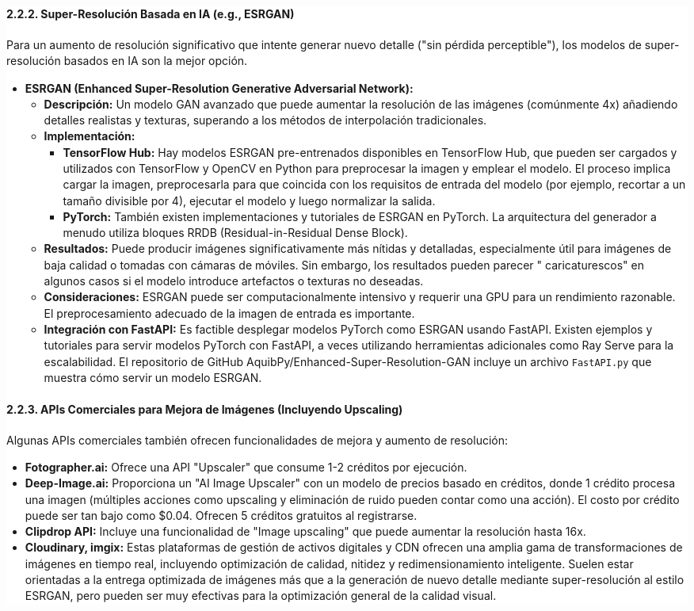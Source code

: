#### 2.2.2. Super-Resolución Basada en IA (e.g., ESRGAN)

Para un aumento de resolución significativo que intente generar nuevo detalle ("sin pérdida perceptible"), los modelos
de super-resolución basados en IA son la mejor opción.

* **ESRGAN (Enhanced Super-Resolution Generative Adversarial Network):**
    * **Descripción:** Un modelo GAN avanzado que puede aumentar la resolución de las imágenes (comúnmente 4x) añadiendo
      detalles realistas y texturas, superando a los métodos de interpolación tradicionales.
    * **Implementación:**
        * **TensorFlow Hub:** Hay modelos ESRGAN pre-entrenados disponibles en TensorFlow Hub, que pueden ser cargados y
          utilizados con TensorFlow y OpenCV en Python para preprocesar la imagen y emplear el modelo. El proceso
          implica cargar la imagen, preprocesarla para que coincida con los requisitos de entrada del modelo (por
          ejemplo, recortar a un tamaño divisible por 4), ejecutar el modelo y luego normalizar la salida.
        * **PyTorch:** También existen implementaciones y tutoriales de ESRGAN en PyTorch. La arquitectura del generador
          a menudo utiliza bloques RRDB (Residual-in-Residual Dense Block).
    * **Resultados:** Puede producir imágenes significativamente más nítidas y detalladas, especialmente útil para
      imágenes de baja calidad o tomadas con cámaras de móviles. Sin embargo, los resultados pueden parecer "
      caricaturescos" en algunos casos si el modelo introduce artefactos o texturas no deseadas.
    * **Consideraciones:** ESRGAN puede ser computacionalmente intensivo y requerir una GPU para un rendimiento
      razonable. El preprocesamiento adecuado de la imagen de entrada es importante.
    * **Integración con FastAPI:** Es factible desplegar modelos PyTorch como ESRGAN usando FastAPI. Existen ejemplos y
      tutoriales para servir modelos PyTorch con FastAPI, a veces utilizando herramientas adicionales como Ray Serve
      para la escalabilidad. El repositorio de GitHub AquibPy/Enhanced-Super-Resolution-GAN incluye un archivo
      `FastAPI.py` que muestra cómo servir un modelo ESRGAN.

#### 2.2.3. APIs Comerciales para Mejora de Imágenes (Incluyendo Upscaling)

Algunas APIs comerciales también ofrecen funcionalidades de mejora y aumento de resolución:

* **Fotographer.ai:** Ofrece una API "Upscaler" que consume 1-2 créditos por ejecución.
* **Deep-Image.ai:** Proporciona un "AI Image Upscaler" con un modelo de precios basado en créditos, donde 1 crédito
  procesa una imagen (múltiples acciones como upscaling y eliminación de ruido pueden contar como una acción). El costo
  por crédito puede ser tan bajo como $0.04. Ofrecen 5 créditos gratuitos al registrarse.
* **Clipdrop API:** Incluye una funcionalidad de "Image upscaling" que puede aumentar la resolución hasta 16x.
* **Cloudinary, imgix:** Estas plataformas de gestión de activos digitales y CDN ofrecen una amplia gama de
  transformaciones de imágenes en tiempo real, incluyendo optimización de calidad, nitidez y redimensionamiento
  inteligente. Suelen estar orientadas a la entrega optimizada de imágenes más que a la generación de nuevo detalle
  mediante super-resolución al estilo ESRGAN, pero pueden ser muy efectivas para la optimización general de la calidad
  visual.
